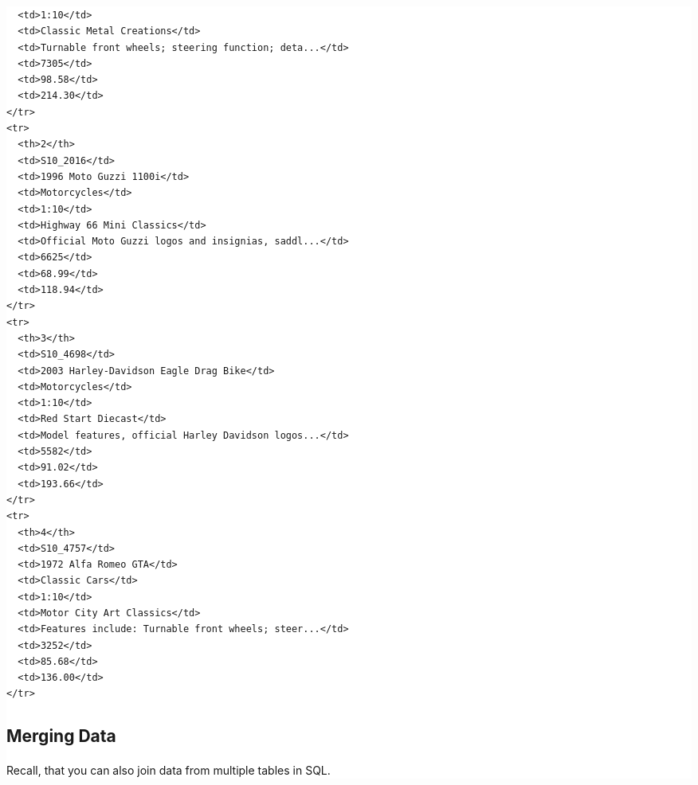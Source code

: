       <td>1:10</td>
      <td>Classic Metal Creations</td>
      <td>Turnable front wheels; steering function; deta...</td>
      <td>7305</td>
      <td>98.58</td>
      <td>214.30</td>
    </tr>
    <tr>
      <th>2</th>
      <td>S10_2016</td>
      <td>1996 Moto Guzzi 1100i</td>
      <td>Motorcycles</td>
      <td>1:10</td>
      <td>Highway 66 Mini Classics</td>
      <td>Official Moto Guzzi logos and insignias, saddl...</td>
      <td>6625</td>
      <td>68.99</td>
      <td>118.94</td>
    </tr>
    <tr>
      <th>3</th>
      <td>S10_4698</td>
      <td>2003 Harley-Davidson Eagle Drag Bike</td>
      <td>Motorcycles</td>
      <td>1:10</td>
      <td>Red Start Diecast</td>
      <td>Model features, official Harley Davidson logos...</td>
      <td>5582</td>
      <td>91.02</td>
      <td>193.66</td>
    </tr>
    <tr>
      <th>4</th>
      <td>S10_4757</td>
      <td>1972 Alfa Romeo GTA</td>
      <td>Classic Cars</td>
      <td>1:10</td>
      <td>Motor City Art Classics</td>
      <td>Features include: Turnable front wheels; steer...</td>
      <td>3252</td>
      <td>85.68</td>
      <td>136.00</td>
    </tr>
  </tbody>
</table>
</div>



## Merging Data

Recall, that you can also join data from multiple tables in SQL.
